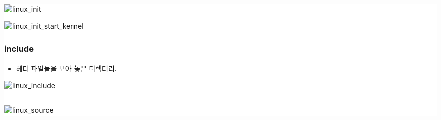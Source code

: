 ![linux_init](https://user-images.githubusercontent.com/39883609/209548542-5756ba6a-7c12-460d-9b3f-f2716238bb02.png)

![linux_init_start_kernel](https://user-images.githubusercontent.com/39883609/209548512-e91b5eb9-4d23-469f-975f-9cfc3312e2da.png)

### **include**

- 헤더 파일들을 모아 놓은 디렉터리.

![linux_include](https://user-images.githubusercontent.com/39883609/209548613-bcd45c2e-fc41-47eb-8656-7a28cc9b54f3.png)

---

![linux_source](https://user-images.githubusercontent.com/39883609/209545887-d9cc7cb8-c6cc-4961-bbdf-d452698163d4.png)